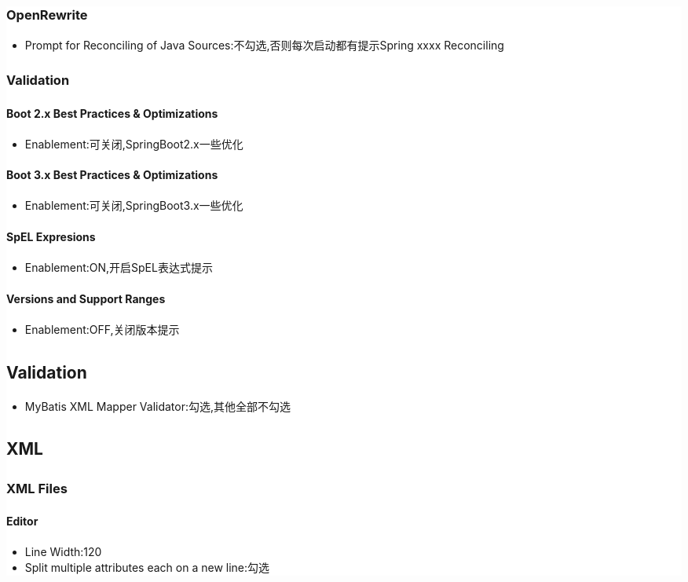 

### OpenRewrite



* Prompt for Reconciling of Java Sources:不勾选,否则每次启动都有提示Spring xxxx Reconciling



### Validation



#### Boot 2.x Best Practices & Optimizations



* Enablement:可关闭,SpringBoot2.x一些优化



#### Boot 3.x Best Practices & Optimizations



* Enablement:可关闭,SpringBoot3.x一些优化



#### SpEL Expresions



* Enablement:ON,开启SpEL表达式提示



#### Versions and Support Ranges



* Enablement:OFF,关闭版本提示



## Validation



* MyBatis XML Mapper Validator:勾选,其他全部不勾选



## XML



### XML Files



#### Editor



* Line Width:120
* Split multiple attributes each on a new line:勾选
